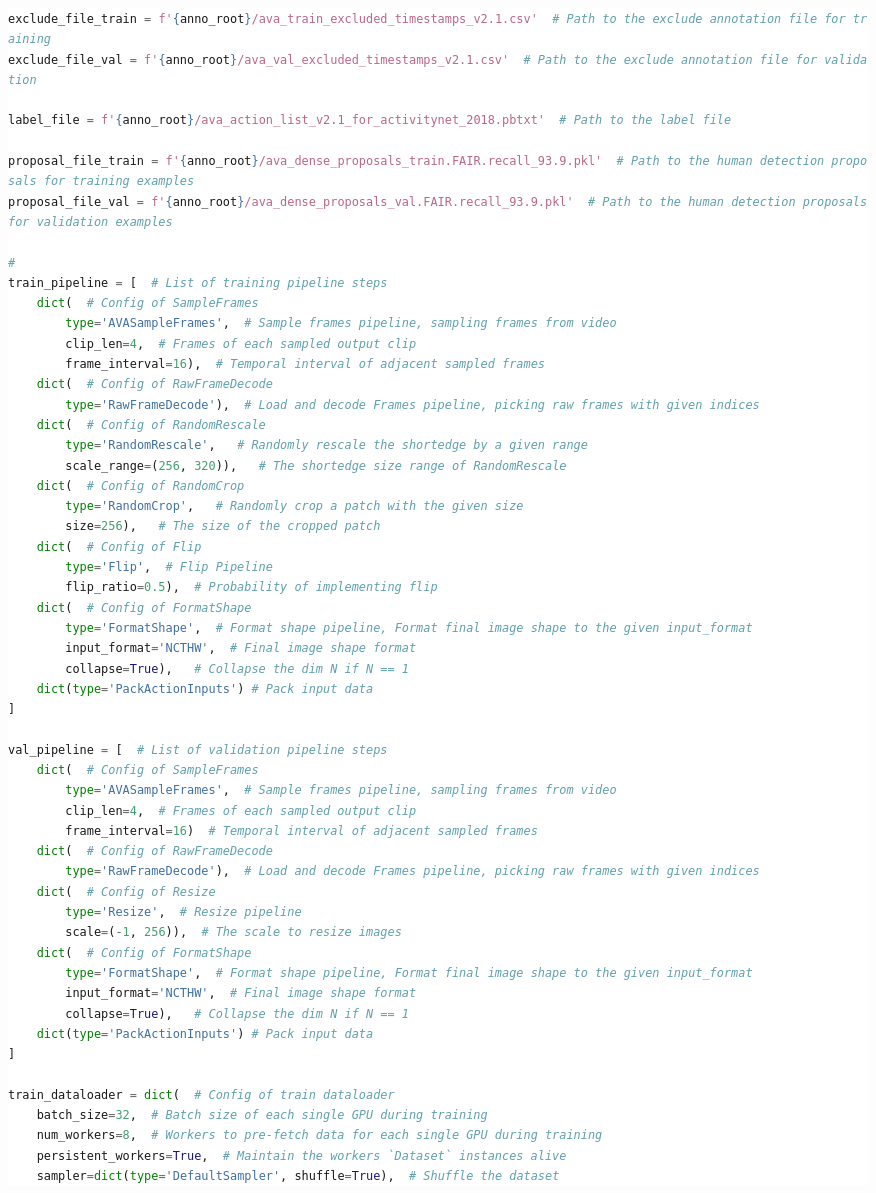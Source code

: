   ```python
  exclude_file_train = f'{anno_root}/ava_train_excluded_timestamps_v2.1.csv'  # Path to the exclude annotation file for training
  exclude_file_val = f'{anno_root}/ava_val_excluded_timestamps_v2.1.csv'  # Path to the exclude annotation file for validation

  label_file = f'{anno_root}/ava_action_list_v2.1_for_activitynet_2018.pbtxt'  # Path to the label file

  proposal_file_train = f'{anno_root}/ava_dense_proposals_train.FAIR.recall_93.9.pkl'  # Path to the human detection proposals for training examples
  proposal_file_val = f'{anno_root}/ava_dense_proposals_val.FAIR.recall_93.9.pkl'  # Path to the human detection proposals for validation examples

  #
  train_pipeline = [  # List of training pipeline steps
      dict(  # Config of SampleFrames
          type='AVASampleFrames',  # Sample frames pipeline, sampling frames from video
          clip_len=4,  # Frames of each sampled output clip
          frame_interval=16),  # Temporal interval of adjacent sampled frames
      dict(  # Config of RawFrameDecode
          type='RawFrameDecode'),  # Load and decode Frames pipeline, picking raw frames with given indices
      dict(  # Config of RandomRescale
          type='RandomRescale',   # Randomly rescale the shortedge by a given range
          scale_range=(256, 320)),   # The shortedge size range of RandomRescale
      dict(  # Config of RandomCrop
          type='RandomCrop',   # Randomly crop a patch with the given size
          size=256),   # The size of the cropped patch
      dict(  # Config of Flip
          type='Flip',  # Flip Pipeline
          flip_ratio=0.5),  # Probability of implementing flip
      dict(  # Config of FormatShape
          type='FormatShape',  # Format shape pipeline, Format final image shape to the given input_format
          input_format='NCTHW',  # Final image shape format
          collapse=True),   # Collapse the dim N if N == 1
      dict(type='PackActionInputs') # Pack input data
  ]

  val_pipeline = [  # List of validation pipeline steps
      dict(  # Config of SampleFrames
          type='AVASampleFrames',  # Sample frames pipeline, sampling frames from video
          clip_len=4,  # Frames of each sampled output clip
          frame_interval=16)  # Temporal interval of adjacent sampled frames
      dict(  # Config of RawFrameDecode
          type='RawFrameDecode'),  # Load and decode Frames pipeline, picking raw frames with given indices
      dict(  # Config of Resize
          type='Resize',  # Resize pipeline
          scale=(-1, 256)),  # The scale to resize images
      dict(  # Config of FormatShape
          type='FormatShape',  # Format shape pipeline, Format final image shape to the given input_format
          input_format='NCTHW',  # Final image shape format
          collapse=True),   # Collapse the dim N if N == 1
      dict(type='PackActionInputs') # Pack input data
  ]

  train_dataloader = dict(  # Config of train dataloader
      batch_size=32,  # Batch size of each single GPU during training
      num_workers=8,  # Workers to pre-fetch data for each single GPU during training
      persistent_workers=True,  # Maintain the workers `Dataset` instances alive
      sampler=dict(type='DefaultSampler', shuffle=True),  # Shuffle the dataset
  ```